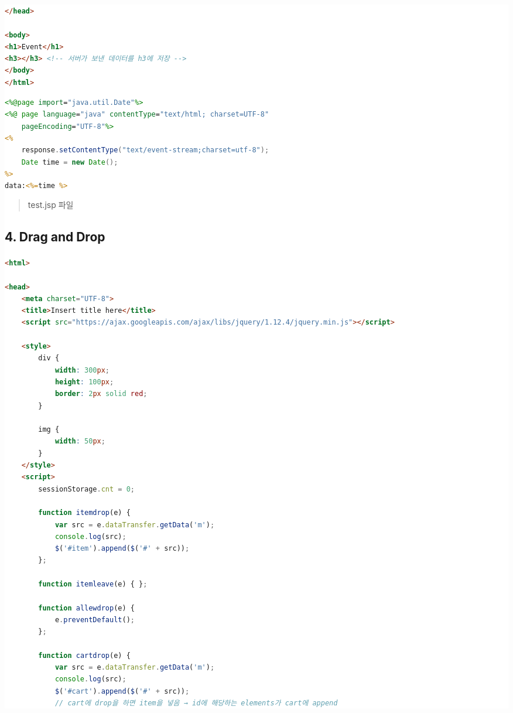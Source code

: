 ```html
</head>

<body>
<h1>Event</h1>
<h3></h3> <!-- 서버가 보낸 데이터를 h3에 저장 -->
</body>
</html>
```

```jsp
<%@page import="java.util.Date"%>
<%@ page language="java" contentType="text/html; charset=UTF-8"
	pageEncoding="UTF-8"%>
<%
	response.setContentType("text/event-stream;charset=utf-8");
	Date time = new Date();
%>
data:<%=time %>
```

> test.jsp 파일



## 4. Drag and Drop

```html
<html>

<head>
	<meta charset="UTF-8">
	<title>Insert title here</title>
	<script src="https://ajax.googleapis.com/ajax/libs/jquery/1.12.4/jquery.min.js"></script>

	<style>
		div {
			width: 300px;
			height: 100px;
			border: 2px solid red;
		}

		img {
			width: 50px;
		}
	</style>
	<script>
		sessionStorage.cnt = 0;

		function itemdrop(e) {
			var src = e.dataTransfer.getData('m');
			console.log(src);
			$('#item').append($('#' + src));
		};

		function itemleave(e) { };

		function allewdrop(e) {
			e.preventDefault();
		};

		function cartdrop(e) {
			var src = e.dataTransfer.getData('m');
			console.log(src);
			$('#cart').append($('#' + src)); 
            // cart에 drop을 하면 item을 넣음 → id에 해당하는 elements가 cart에 append
```